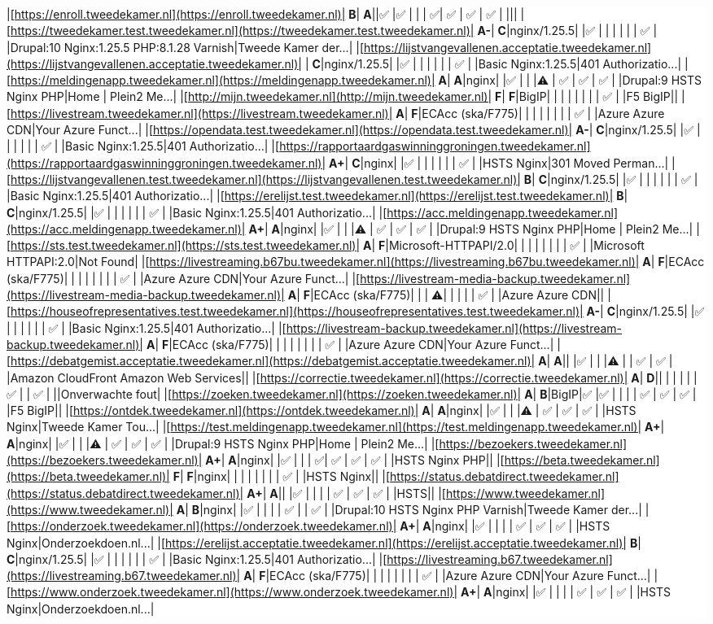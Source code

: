 |[https://enroll.tweedekamer.nl](https://enroll.tweedekamer.nl)| **B**| **A**||:white_check_mark: |:white_check_mark: | | | :white_check_mark:| :white_check_mark: | :white_check_mark: | :white_check_mark: | |||
|[https://tweedekamer.test.tweedekamer.nl](https://tweedekamer.test.tweedekamer.nl)| **A-**| **C**|nginx/1.25.5| |:white_check_mark: | | | | | | :white_check_mark: | |Drupal:10 Nginx:1.25.5 PHP:8.1.28 Varnish|Tweede Kamer der...|
|[https://lijstvangevallenen.acceptatie.tweedekamer.nl](https://lijstvangevallenen.acceptatie.tweedekamer.nl)| | **C**|nginx/1.25.5| |:white_check_mark: | | | | | | :white_check_mark: | |Basic Nginx:1.25.5|401 Authorizatio...|
|[https://meldingenapp.tweedekamer.nl](https://meldingenapp.tweedekamer.nl)| **A**| **A**|nginx| |:white_check_mark: | | |:warning: | :white_check_mark: | :white_check_mark: | :white_check_mark: | |Drupal:9 HSTS Nginx PHP|Home | Plein2 Me...|
|[http://mijn.tweedekamer.nl](http://mijn.tweedekamer.nl)| **F**| **F**|BigIP| | | | | | | | :white_check_mark: | |F5 BigIP||
|[https://livestream.tweedekamer.nl](https://livestream.tweedekamer.nl)| **A**| **F**|ECAcc (ska/F775)| | | | | | | | :white_check_mark: | |Azure Azure CDN|Your Azure Funct...|
|[https://opendata.test.tweedekamer.nl](https://opendata.test.tweedekamer.nl)| **A-**| **C**|nginx/1.25.5| |:white_check_mark: | | | | | | :white_check_mark: | |Basic Nginx:1.25.5|401 Authorizatio...|
|[https://rapportaardgaswinninggroningen.tweedekamer.nl](https://rapportaardgaswinninggroningen.tweedekamer.nl)| **A+**| **C**|nginx| |:white_check_mark: | | | | | | :white_check_mark: | |HSTS Nginx|301 Moved Perman...|
|[https://lijstvangevallenen.test.tweedekamer.nl](https://lijstvangevallenen.test.tweedekamer.nl)| **B**| **C**|nginx/1.25.5| |:white_check_mark: | | | | | | :white_check_mark: | |Basic Nginx:1.25.5|401 Authorizatio...|
|[https://erelijst.test.tweedekamer.nl](https://erelijst.test.tweedekamer.nl)| **B**| **C**|nginx/1.25.5| |:white_check_mark: | | | | | | :white_check_mark: | |Basic Nginx:1.25.5|401 Authorizatio...|
|[https://acc.meldingenapp.tweedekamer.nl](https://acc.meldingenapp.tweedekamer.nl)| **A+**| **A**|nginx| |:white_check_mark: | | |:warning: | :white_check_mark: | :white_check_mark: | :white_check_mark: | |Drupal:9 HSTS Nginx PHP|Home | Plein2 Me...|
|[https://sts.test.tweedekamer.nl](https://sts.test.tweedekamer.nl)| **A**| **F**|Microsoft-HTTPAPI/2.0| | | | | | | | :white_check_mark: | |Microsoft HTTPAPI:2.0|Not Found|
|[https://livestreaming.b67bu.tweedekamer.nl](https://livestreaming.b67bu.tweedekamer.nl)| **A**| **F**|ECAcc (ska/F775)| | | | | | | | :white_check_mark: | |Azure Azure CDN|Your Azure Funct...|
|[https://livestream-media-backup.tweedekamer.nl](https://livestream-media-backup.tweedekamer.nl)| **A**| **F**|ECAcc (ska/F775)| | | :warning:| | | | | :white_check_mark: | |Azure Azure CDN||
|[https://houseofrepresentatives.test.tweedekamer.nl](https://houseofrepresentatives.test.tweedekamer.nl)| **A-**| **C**|nginx/1.25.5| |:white_check_mark: | | | | | | :white_check_mark: | |Basic Nginx:1.25.5|401 Authorizatio...|
|[https://livestream-backup.tweedekamer.nl](https://livestream-backup.tweedekamer.nl)| **A**| **F**|ECAcc (ska/F775)| | | | | | | | :white_check_mark: | |Azure Azure CDN|Your Azure Funct...|
|[https://debatgemist.acceptatie.tweedekamer.nl](https://debatgemist.acceptatie.tweedekamer.nl)| **A**| **A**|| |:white_check_mark: | | |:warning: | | :white_check_mark: | :white_check_mark: | |Amazon CloudFront Amazon Web Services||
|[https://correctie.tweedekamer.nl](https://correctie.tweedekamer.nl)| **A**| **D**|| | | | | | :white_check_mark: | | :white_check_mark: | ||Onverwachte fout|
|[https://zoeken.tweedekamer.nl](https://zoeken.tweedekamer.nl)| **A**| **B**|BigIP|:white_check_mark: |:white_check_mark: | | | | :white_check_mark: | :white_check_mark: | :white_check_mark: | |F5 BigIP||
|[https://ontdek.tweedekamer.nl](https://ontdek.tweedekamer.nl)| **A**| **A**|nginx| |:white_check_mark: | | |:warning: | :white_check_mark: | :white_check_mark: | :white_check_mark: | |HSTS Nginx|Tweede Kamer Tou...|
|[https://test.meldingenapp.tweedekamer.nl](https://test.meldingenapp.tweedekamer.nl)| **A+**| **A**|nginx| |:white_check_mark: | | |:warning: | :white_check_mark: | :white_check_mark: | :white_check_mark: | |Drupal:9 HSTS Nginx PHP|Home | Plein2 Me...|
|[https://bezoekers.tweedekamer.nl](https://bezoekers.tweedekamer.nl)| **A+**| **A**|nginx| |:white_check_mark: | | | :white_check_mark:| :white_check_mark: | :white_check_mark: | :white_check_mark: | |HSTS Nginx PHP||
|[https://beta.tweedekamer.nl](https://beta.tweedekamer.nl)| **F**| **F**|nginx| | | | | | | | :white_check_mark: | |HSTS Nginx||
|[https://status.debatdirect.tweedekamer.nl](https://status.debatdirect.tweedekamer.nl)| **A+**| **A**|| |:white_check_mark: | | | | :white_check_mark: | :white_check_mark: | :white_check_mark: | |HSTS||
|[https://www.tweedekamer.nl](https://www.tweedekamer.nl)| **A**| **B**|nginx| |:white_check_mark: | | | | :white_check_mark: | | :white_check_mark: | |Drupal:10 HSTS Nginx PHP Varnish|Tweede Kamer der...|
|[https://onderzoek.tweedekamer.nl](https://onderzoek.tweedekamer.nl)| **A+**| **A**|nginx| |:white_check_mark: | | | | :white_check_mark: | :white_check_mark: | :white_check_mark: | |HSTS Nginx|Onderzoekdoen.nl...|
|[https://erelijst.acceptatie.tweedekamer.nl](https://erelijst.acceptatie.tweedekamer.nl)| **B**| **C**|nginx/1.25.5| |:white_check_mark: | | | | | | :white_check_mark: | |Basic Nginx:1.25.5|401 Authorizatio...|
|[https://livestreaming.b67.tweedekamer.nl](https://livestreaming.b67.tweedekamer.nl)| **A**| **F**|ECAcc (ska/F775)| | | | | | | | :white_check_mark: | |Azure Azure CDN|Your Azure Funct...|
|[https://www.onderzoek.tweedekamer.nl](https://www.onderzoek.tweedekamer.nl)| **A+**| **A**|nginx| |:white_check_mark: | | | | :white_check_mark: | :white_check_mark: | :white_check_mark: | |HSTS Nginx|Onderzoekdoen.nl...|